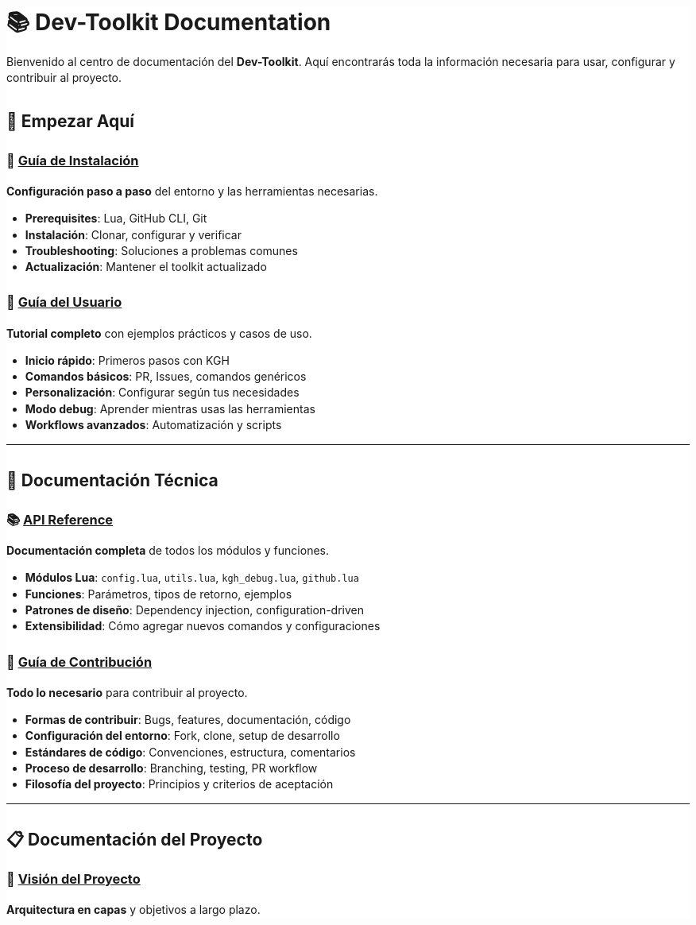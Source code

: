 # 📚 Dev-Toolkit Documentation

Bienvenido al centro de documentación del **Dev-Toolkit**. Aquí encontrarás toda la información necesaria para usar, configurar y contribuir al proyecto.

## 🎯 Empezar Aquí

### 🚀 [Guía de Instalación](./INSTALLATION.md)
**Configuración paso a paso** del entorno y las herramientas necesarias.

- **Prerequisites**: Lua, GitHub CLI, Git
- **Instalación**: Clonar, configurar y verificar
- **Troubleshooting**: Soluciones a problemas comunes
- **Actualización**: Mantener el toolkit actualizado

### 📖 [Guía del Usuario](./USER_GUIDE.md)
**Tutorial completo** con ejemplos prácticos y casos de uso.

- **Inicio rápido**: Primeros pasos con KGH
- **Comandos básicos**: PR, Issues, comandos genéricos
- **Personalización**: Configurar según tus necesidades
- **Modo debug**: Aprender mientras usas las herramientas
- **Workflows avanzados**: Automatización y scripts

---

## 🔧 Documentación Técnica

### 📚 [API Reference](./API.md)
**Documentación completa** de todos los módulos y funciones.

- **Módulos Lua**: `config.lua`, `utils.lua`, `kgh_debug.lua`, `github.lua`
- **Funciones**: Parámetros, tipos de retorno, ejemplos
- **Patrones de diseño**: Dependency injection, configuration-driven
- **Extensibilidad**: Cómo agregar nuevos comandos y configuraciones

### 🤝 [Guía de Contribución](./CONTRIBUTING.md)
**Todo lo necesario** para contribuir al proyecto.

- **Formas de contribuir**: Bugs, features, documentación, código
- **Configuración del entorno**: Fork, clone, setup de desarrollo
- **Estándares de código**: Convenciones, estructura, comentarios
- **Proceso de desarrollo**: Branching, testing, PR workflow
- **Filosofía del proyecto**: Principios y criterios de aceptación

---

## 📋 Documentación del Proyecto

### 🔮 [Visión del Proyecto](../VISION.md)
**Arquitectura en capas** y objetivos a largo plazo.

